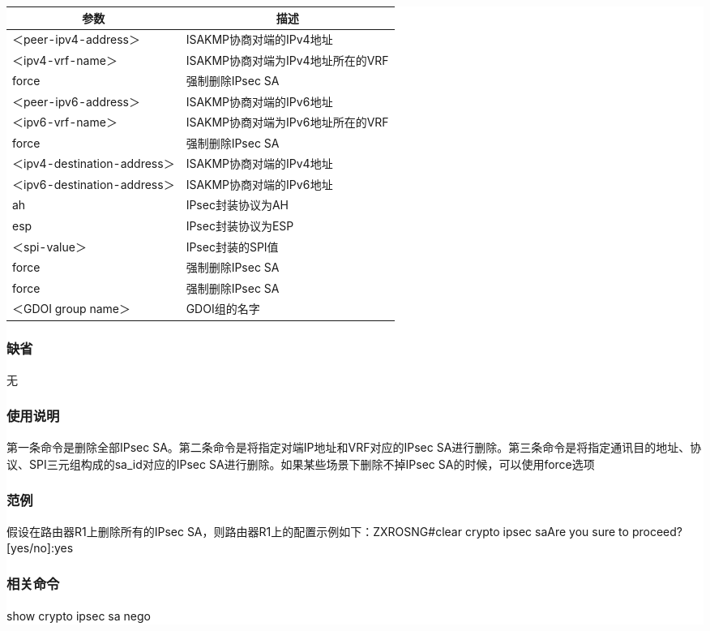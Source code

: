 


参数|描述
---|---
＜peer-ipv4-address＞|ISAKMP协商对端的IPv4地址
＜ipv4-vrf-name＞|ISAKMP协商对端为IPv4地址所在的VRF
force|强制删除IPsec SA
＜peer-ipv6-address＞|ISAKMP协商对端的IPv6地址
＜ipv6-vrf-name＞|ISAKMP协商对端为IPv6地址所在的VRF
force|强制删除IPsec SA
＜ipv4-destination-address＞|ISAKMP协商对端的IPv4地址
＜ipv6-destination-address＞|ISAKMP协商对端的IPv6地址
ah|IPsec封装协议为AH
esp|IPsec封装协议为ESP
＜spi-value＞|IPsec封装的SPI值
force|强制删除IPsec SA
force|强制删除IPsec SA
＜GDOI group name＞|GDOI组的名字








### 缺省 


无 






### 使用说明 


第一条命令是删除全部IPsec SA。第二条命令是将指定对端IP地址和VRF对应的IPsec SA进行删除。第三条命令是将指定通讯目的地址、协议、SPI三元组构成的sa_id对应的IPsec SA进行删除。如果某些场景下删除不掉IPsec SA的时候，可以使用force选项






### 范例 


假设在路由器R1上删除所有的IPsec SA，则路由器R1上的配置示例如下：ZXROSNG#clear crypto ipsec saAre you sure to proceed?[yes/no]:yes






### 相关命令 


show crypto ipsec sa nego 


